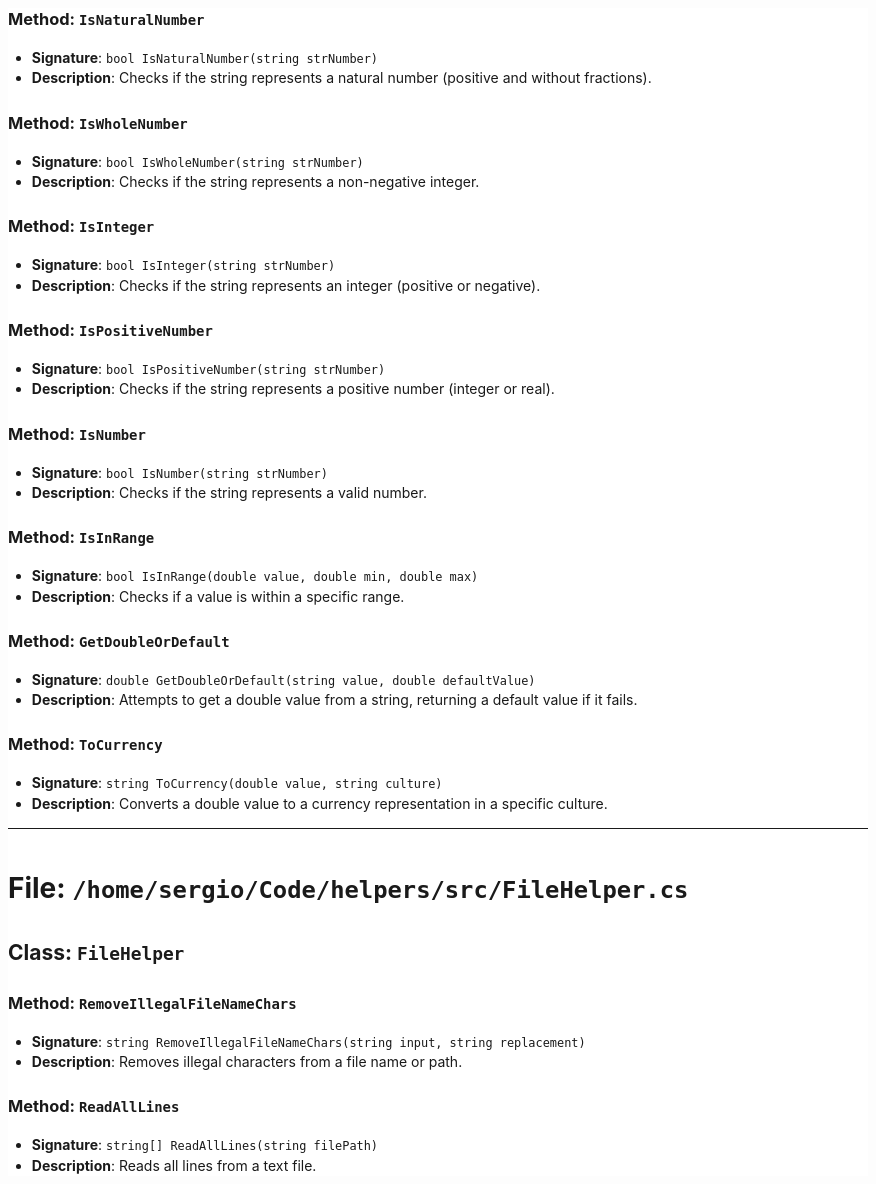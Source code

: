 ### Method: `IsNaturalNumber`
- **Signature**: `bool IsNaturalNumber(string strNumber)`
- **Description**: Checks if the string represents a natural number (positive and without fractions).

### Method: `IsWholeNumber`
- **Signature**: `bool IsWholeNumber(string strNumber)`
- **Description**: Checks if the string represents a non-negative integer.

### Method: `IsInteger`
- **Signature**: `bool IsInteger(string strNumber)`
- **Description**: Checks if the string represents an integer (positive or negative).

### Method: `IsPositiveNumber`
- **Signature**: `bool IsPositiveNumber(string strNumber)`
- **Description**: Checks if the string represents a positive number (integer or real).

### Method: `IsNumber`
- **Signature**: `bool IsNumber(string strNumber)`
- **Description**: Checks if the string represents a valid number.

### Method: `IsInRange`
- **Signature**: `bool IsInRange(double value, double min, double max)`
- **Description**: Checks if a value is within a specific range.

### Method: `GetDoubleOrDefault`
- **Signature**: `double GetDoubleOrDefault(string value, double defaultValue)`
- **Description**: Attempts to get a double value from a string, returning a default value if it fails.

### Method: `ToCurrency`
- **Signature**: `string ToCurrency(double value, string culture)`
- **Description**: Converts a double value to a currency representation in a specific culture.

---
# File: `/home/sergio/Code/helpers/src/FileHelper.cs`

## Class: `FileHelper`

### Method: `RemoveIllegalFileNameChars`
- **Signature**: `string RemoveIllegalFileNameChars(string input, string replacement)`
- **Description**: Removes illegal characters from a file name or path.

### Method: `ReadAllLines`
- **Signature**: `string[] ReadAllLines(string filePath)`
- **Description**: Reads all lines from a text file.
